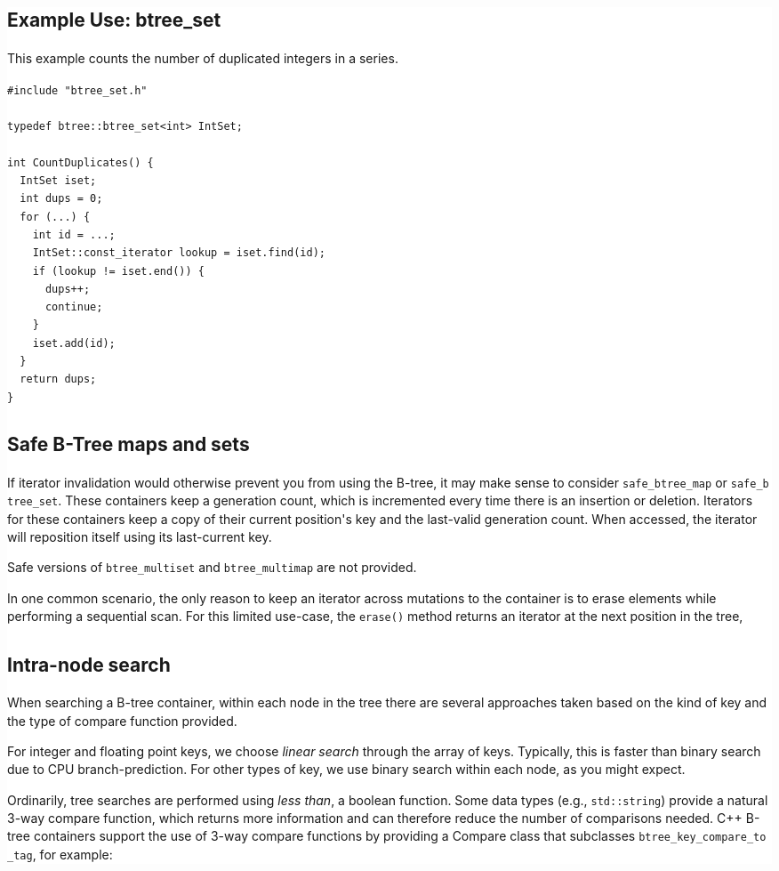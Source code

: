 ## Example Use: btree\_set ##

This example counts the number of duplicated integers in a series.

```
#include "btree_set.h"

typedef btree::btree_set<int> IntSet;

int CountDuplicates() {
  IntSet iset;
  int dups = 0;
  for (...) {
    int id = ...;
    IntSet::const_iterator lookup = iset.find(id);
    if (lookup != iset.end()) {
      dups++;
      continue;
    }
    iset.add(id);
  }
  return dups;
}
```

## Safe B-Tree maps and sets ##

If iterator invalidation would otherwise prevent you from using the B-tree, it may make sense to consider `safe_btree_map` or `safe_btree_set`. These containers keep a generation count, which is incremented every time there is an insertion or deletion. Iterators for these containers keep a copy of their current position's key and the last-valid generation count. When accessed, the iterator will reposition itself using its last-current key.

Safe versions of `btree_multiset` and `btree_multimap` are not provided.

In one common scenario, the only reason to keep an iterator across mutations to the container is to erase elements while performing a sequential scan.  For this limited use-case, the `erase()` method returns an iterator at the next position in the tree,

## Intra-node search ##

When searching a B-tree container, within each node in the tree there are several approaches taken based on the kind of key and the type of compare function provided.

For integer and floating point keys, we choose _linear search_ through the array of keys. Typically, this is faster than binary search due to CPU branch-prediction. For other types of key, we use binary search within each node, as you might expect.

Ordinarily, tree searches are performed using _less than_, a boolean function. Some data types (e.g., `std::string`) provide a natural 3-way compare function, which returns more information and can therefore reduce the number of comparisons needed. C++ B-tree containers support the use of 3-way compare functions by providing a Compare class that subclasses `btree_key_compare_to_tag`, for example:

